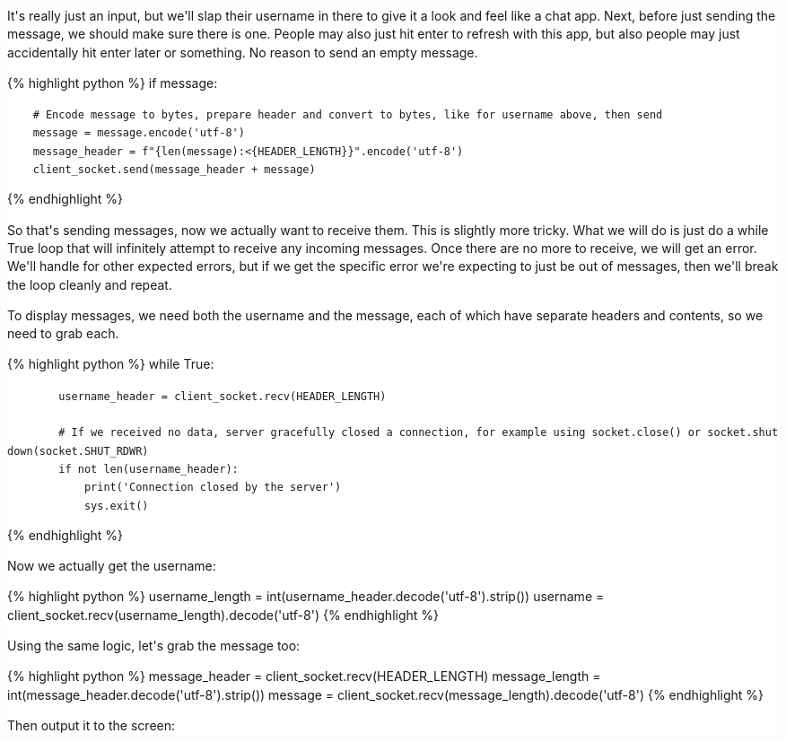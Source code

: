 It's really just an input, but we'll slap their username in there to give it a look and feel like a chat app. Next, before just sending the message, we should make sure there is one. People may also just hit enter to refresh with this app, but also people may just accidentally hit enter later or something. No reason to send an empty message.

{% highlight python %}
    if message:

        # Encode message to bytes, prepare header and convert to bytes, like for username above, then send
        message = message.encode('utf-8')
        message_header = f"{len(message):<{HEADER_LENGTH}}".encode('utf-8')
        client_socket.send(message_header + message)
{% endhighlight %}

So that's sending messages, now we actually want to receive them. This is slightly more tricky. What we will do is just do a while True loop that will infinitely attempt to receive any incoming messages. Once there are no more to receive, we will get an error. We'll handle for other expected errors, but if we get the specific error we're expecting to just be out of messages, then we'll break the loop cleanly and repeat.

To display messages, we need both the username and the message, each of which have separate headers and contents, so we need to grab each.

{% highlight python %}
        while True:

            username_header = client_socket.recv(HEADER_LENGTH)

            # If we received no data, server gracefully closed a connection, for example using socket.close() or socket.shutdown(socket.SHUT_RDWR)
            if not len(username_header):
                print('Connection closed by the server')
                sys.exit()
{% endhighlight %}

Now we actually get the username:

{% highlight python %}
            username_length = int(username_header.decode('utf-8').strip())
            username = client_socket.recv(username_length).decode('utf-8')
{% endhighlight %}

Using the same logic, let's grab the message too:

{% highlight python %}
            message_header = client_socket.recv(HEADER_LENGTH)
            message_length = int(message_header.decode('utf-8').strip())
            message = client_socket.recv(message_length).decode('utf-8')
{% endhighlight %}

Then output it to the screen:
